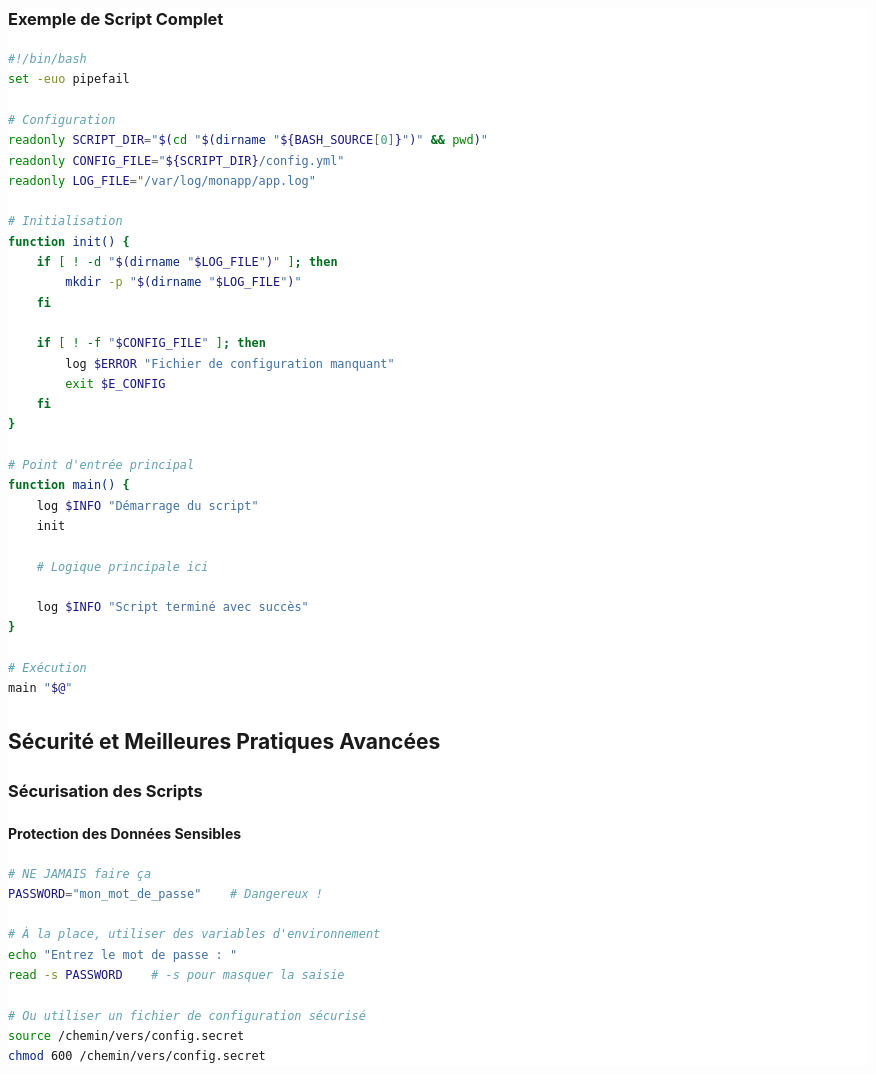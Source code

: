 ### Exemple de Script Complet

```bash
#!/bin/bash
set -euo pipefail

# Configuration
readonly SCRIPT_DIR="$(cd "$(dirname "${BASH_SOURCE[0]}")" && pwd)"
readonly CONFIG_FILE="${SCRIPT_DIR}/config.yml"
readonly LOG_FILE="/var/log/monapp/app.log"

# Initialisation
function init() {
    if [ ! -d "$(dirname "$LOG_FILE")" ]; then
        mkdir -p "$(dirname "$LOG_FILE")"
    fi
    
    if [ ! -f "$CONFIG_FILE" ]; then
        log $ERROR "Fichier de configuration manquant"
        exit $E_CONFIG
    fi
}

# Point d'entrée principal
function main() {
    log $INFO "Démarrage du script"
    init
    
    # Logique principale ici
    
    log $INFO "Script terminé avec succès"
}

# Exécution
main "$@"
```

## Sécurité et Meilleures Pratiques Avancées

### Sécurisation des Scripts

#### Protection des Données Sensibles

```bash
# NE JAMAIS faire ça
PASSWORD="mon_mot_de_passe"    # Dangereux !

# À la place, utiliser des variables d'environnement
echo "Entrez le mot de passe : "
read -s PASSWORD    # -s pour masquer la saisie

# Ou utiliser un fichier de configuration sécurisé
source /chemin/vers/config.secret
chmod 600 /chemin/vers/config.secret
```
